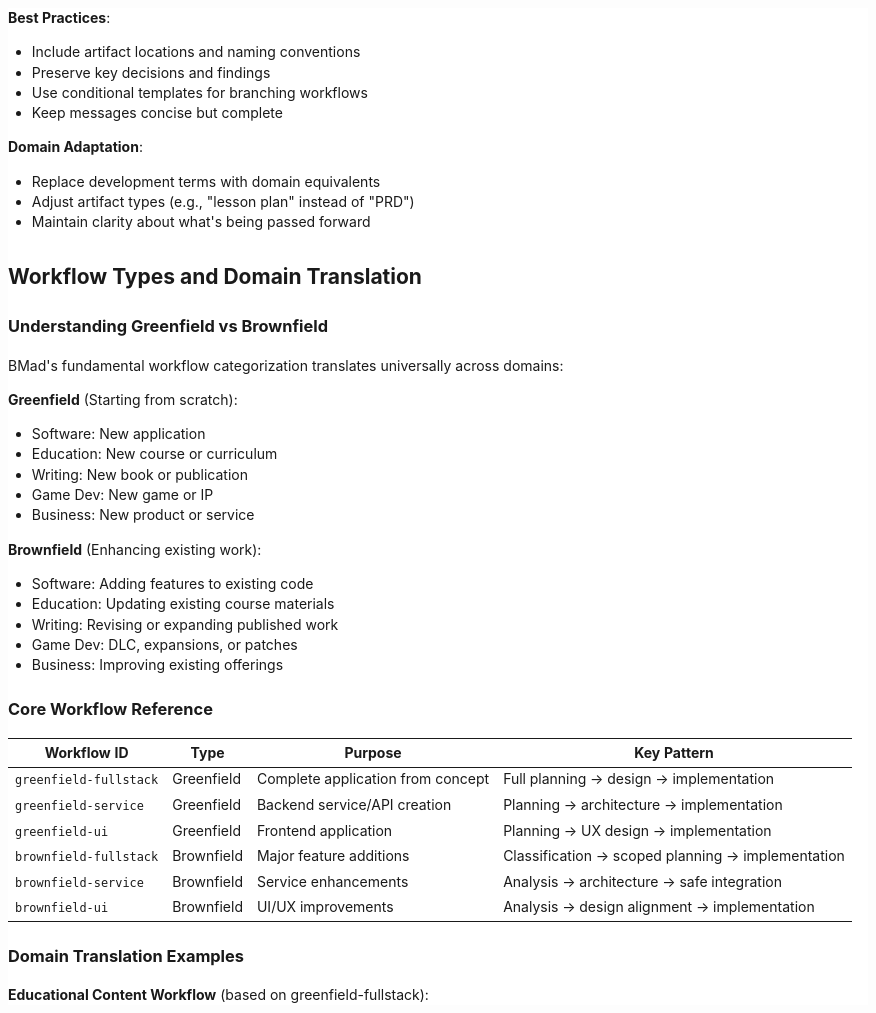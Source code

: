 **Best Practices**:

- Include artifact locations and naming conventions
- Preserve key decisions and findings
- Use conditional templates for branching workflows
- Keep messages concise but complete

**Domain Adaptation**:

- Replace development terms with domain equivalents
- Adjust artifact types (e.g., "lesson plan" instead of "PRD")
- Maintain clarity about what's being passed forward

## Workflow Types and Domain Translation

### Understanding Greenfield vs Brownfield

BMad's fundamental workflow categorization translates universally across domains:

**Greenfield** (Starting from scratch):

- Software: New application
- Education: New course or curriculum
- Writing: New book or publication
- Game Dev: New game or IP
- Business: New product or service

**Brownfield** (Enhancing existing work):

- Software: Adding features to existing code
- Education: Updating existing course materials
- Writing: Revising or expanding published work
- Game Dev: DLC, expansions, or patches
- Business: Improving existing offerings

### Core Workflow Reference

| Workflow ID            | Type       | Purpose                           | Key Pattern                                       |
| ---------------------- | ---------- | --------------------------------- | ------------------------------------------------- |
| `greenfield-fullstack` | Greenfield | Complete application from concept | Full planning → design → implementation           |
| `greenfield-service`   | Greenfield | Backend service/API creation      | Planning → architecture → implementation          |
| `greenfield-ui`        | Greenfield | Frontend application              | Planning → UX design → implementation             |
| `brownfield-fullstack` | Brownfield | Major feature additions           | Classification → scoped planning → implementation |
| `brownfield-service`   | Brownfield | Service enhancements              | Analysis → architecture → safe integration        |
| `brownfield-ui`        | Brownfield | UI/UX improvements                | Analysis → design alignment → implementation      |

### Domain Translation Examples

**Educational Content Workflow** (based on greenfield-fullstack):
